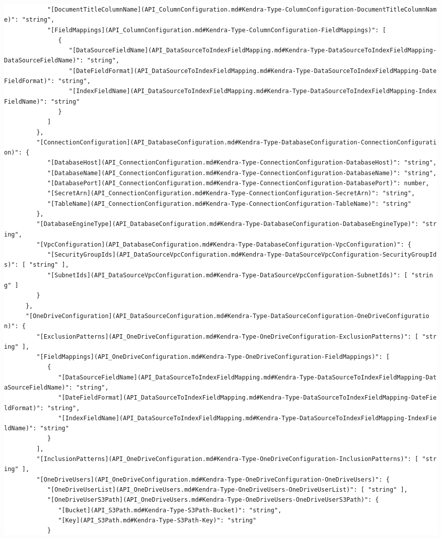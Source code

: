 ```
            "[DocumentTitleColumnName](API_ColumnConfiguration.md#Kendra-Type-ColumnConfiguration-DocumentTitleColumnName)": "string",
            "[FieldMappings](API_ColumnConfiguration.md#Kendra-Type-ColumnConfiguration-FieldMappings)": [ 
               { 
                  "[DataSourceFieldName](API_DataSourceToIndexFieldMapping.md#Kendra-Type-DataSourceToIndexFieldMapping-DataSourceFieldName)": "string",
                  "[DateFieldFormat](API_DataSourceToIndexFieldMapping.md#Kendra-Type-DataSourceToIndexFieldMapping-DateFieldFormat)": "string",
                  "[IndexFieldName](API_DataSourceToIndexFieldMapping.md#Kendra-Type-DataSourceToIndexFieldMapping-IndexFieldName)": "string"
               }
            ]
         },
         "[ConnectionConfiguration](API_DatabaseConfiguration.md#Kendra-Type-DatabaseConfiguration-ConnectionConfiguration)": { 
            "[DatabaseHost](API_ConnectionConfiguration.md#Kendra-Type-ConnectionConfiguration-DatabaseHost)": "string",
            "[DatabaseName](API_ConnectionConfiguration.md#Kendra-Type-ConnectionConfiguration-DatabaseName)": "string",
            "[DatabasePort](API_ConnectionConfiguration.md#Kendra-Type-ConnectionConfiguration-DatabasePort)": number,
            "[SecretArn](API_ConnectionConfiguration.md#Kendra-Type-ConnectionConfiguration-SecretArn)": "string",
            "[TableName](API_ConnectionConfiguration.md#Kendra-Type-ConnectionConfiguration-TableName)": "string"
         },
         "[DatabaseEngineType](API_DatabaseConfiguration.md#Kendra-Type-DatabaseConfiguration-DatabaseEngineType)": "string",
         "[VpcConfiguration](API_DatabaseConfiguration.md#Kendra-Type-DatabaseConfiguration-VpcConfiguration)": { 
            "[SecurityGroupIds](API_DataSourceVpcConfiguration.md#Kendra-Type-DataSourceVpcConfiguration-SecurityGroupIds)": [ "string" ],
            "[SubnetIds](API_DataSourceVpcConfiguration.md#Kendra-Type-DataSourceVpcConfiguration-SubnetIds)": [ "string" ]
         }
      },
      "[OneDriveConfiguration](API_DataSourceConfiguration.md#Kendra-Type-DataSourceConfiguration-OneDriveConfiguration)": { 
         "[ExclusionPatterns](API_OneDriveConfiguration.md#Kendra-Type-OneDriveConfiguration-ExclusionPatterns)": [ "string" ],
         "[FieldMappings](API_OneDriveConfiguration.md#Kendra-Type-OneDriveConfiguration-FieldMappings)": [ 
            { 
               "[DataSourceFieldName](API_DataSourceToIndexFieldMapping.md#Kendra-Type-DataSourceToIndexFieldMapping-DataSourceFieldName)": "string",
               "[DateFieldFormat](API_DataSourceToIndexFieldMapping.md#Kendra-Type-DataSourceToIndexFieldMapping-DateFieldFormat)": "string",
               "[IndexFieldName](API_DataSourceToIndexFieldMapping.md#Kendra-Type-DataSourceToIndexFieldMapping-IndexFieldName)": "string"
            }
         ],
         "[InclusionPatterns](API_OneDriveConfiguration.md#Kendra-Type-OneDriveConfiguration-InclusionPatterns)": [ "string" ],
         "[OneDriveUsers](API_OneDriveConfiguration.md#Kendra-Type-OneDriveConfiguration-OneDriveUsers)": { 
            "[OneDriveUserList](API_OneDriveUsers.md#Kendra-Type-OneDriveUsers-OneDriveUserList)": [ "string" ],
            "[OneDriveUserS3Path](API_OneDriveUsers.md#Kendra-Type-OneDriveUsers-OneDriveUserS3Path)": { 
               "[Bucket](API_S3Path.md#Kendra-Type-S3Path-Bucket)": "string",
               "[Key](API_S3Path.md#Kendra-Type-S3Path-Key)": "string"
            }
```